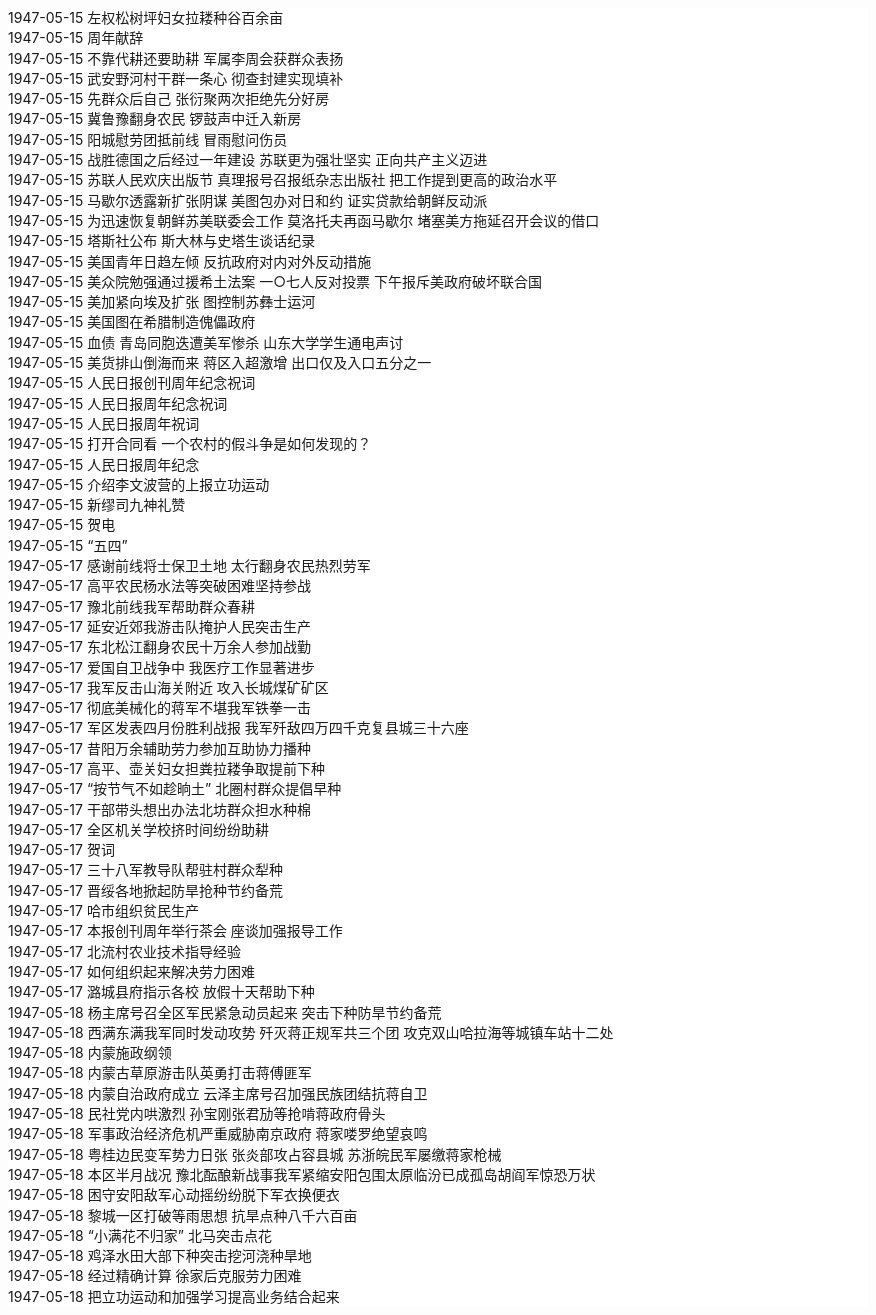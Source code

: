 1947-05-15 左权松树坪妇女拉耧种谷百余亩  
1947-05-15 周年献辞  
1947-05-15 不靠代耕还要助耕  军属李周会获群众表扬  
1947-05-15 武安野河村干群一条心  彻查封建实现填补  
1947-05-15 先群众后自己  张衍聚两次拒绝先分好房  
1947-05-15 冀鲁豫翻身农民  锣鼓声中迁入新房  
1947-05-15 阳城慰劳团抵前线  冒雨慰问伤员  
1947-05-15 战胜德国之后经过一年建设  苏联更为强壮坚实  正向共产主义迈进  
1947-05-15 苏联人民欢庆出版节  真理报号召报纸杂志出版社  把工作提到更高的政治水平  
1947-05-15 马歇尔透露新扩张阴谋  美图包办对日和约  证实贷款给朝鲜反动派  
1947-05-15 为迅速恢复朝鲜苏美联委会工作  莫洛托夫再函马歇尔  堵塞美方拖延召开会议的借口  
1947-05-15 塔斯社公布  斯大林与史塔生谈话纪录  
1947-05-15 美国青年日趋左倾  反抗政府对内对外反动措施  
1947-05-15 美众院勉强通过援希土法案  一○七人反对投票  下午报斥美政府破坏联合国  
1947-05-15 美加紧向埃及扩张  图控制苏彝士运河  
1947-05-15 美国图在希腊制造傀儡政府  
1947-05-15 血债  青岛同胞迭遭美军惨杀  山东大学学生通电声讨  
1947-05-15 美货排山倒海而来  蒋区入超激增  出口仅及入口五分之一  
1947-05-15 人民日报创刊周年纪念祝词  
1947-05-15 人民日报周年纪念祝词  
1947-05-15 人民日报周年祝词  
1947-05-15 打开合同看  一个农村的假斗争是如何发现的？  
1947-05-15 人民日报周年纪念  
1947-05-15 介绍李文波营的上报立功运动  
1947-05-15 新缪司九神礼赞  
1947-05-15 贺电  
1947-05-15 “五四”  
1947-05-17 感谢前线将士保卫土地  太行翻身农民热烈劳军  
1947-05-17 高平农民杨水法等突破困难坚持参战  
1947-05-17 豫北前线我军帮助群众春耕  
1947-05-17 延安近郊我游击队掩护人民突击生产  
1947-05-17 东北松江翻身农民十万余人参加战勤  
1947-05-17 爱国自卫战争中  我医疗工作显著进步  
1947-05-17 我军反击山海关附近  攻入长城煤矿矿区  
1947-05-17 彻底美械化的蒋军不堪我军铁拳一击  
1947-05-17 军区发表四月份胜利战报  我军歼敌四万四千克复县城三十六座  
1947-05-17 昔阳万余辅助劳力参加互助协力播种  
1947-05-17 高平、壶关妇女担粪拉耧争取提前下种  
1947-05-17 “按节气不如趁晌土”  北圈村群众提倡早种  
1947-05-17 干部带头想出办法北坊群众担水种棉  
1947-05-17 全区机关学校挤时间纷纷助耕  
1947-05-17 贺词  
1947-05-17 三十八军教导队帮驻村群众犁种  
1947-05-17 晋绥各地掀起防旱抢种节约备荒  
1947-05-17 哈市组织贫民生产  
1947-05-17 本报创刊周年举行茶会  座谈加强报导工作  
1947-05-17 北流村农业技术指导经验  
1947-05-17 如何组织起来解决劳力困难  
1947-05-17 潞城县府指示各校  放假十天帮助下种  
1947-05-18 杨主席号召全区军民紧急动员起来  突击下种防旱节约备荒  
1947-05-18 西满东满我军同时发动攻势  歼灭蒋正规军共三个团  攻克双山哈拉海等城镇车站十二处  
1947-05-18 内蒙施政纲领  
1947-05-18 内蒙古草原游击队英勇打击蒋傅匪军  
1947-05-18 内蒙自治政府成立  云泽主席号召加强民族团结抗蒋自卫  
1947-05-18 民社党内哄激烈  孙宝刚张君劢等抢啃蒋政府骨头  
1947-05-18 军事政治经济危机严重威胁南京政府  蒋家喽罗绝望哀鸣  
1947-05-18 粤桂边民变军势力日张  张炎部攻占容县城  苏浙皖民军屡缴蒋家枪械  
1947-05-18 本区半月战况  豫北酝酿新战事我军紧缩安阳包围太原临汾已成孤岛胡阎军惊恐万状  
1947-05-18 困守安阳敌军心动摇纷纷脱下军衣换便衣  
1947-05-18 黎城一区打破等雨思想  抗旱点种八千六百亩  
1947-05-18 “小满花不归家”  北马突击点花  
1947-05-18 鸡泽水田大部下种突击挖河浇种旱地  
1947-05-18 经过精确计算  徐家后克服劳力困难  
1947-05-18 把立功运动和加强学习提高业务结合起来  